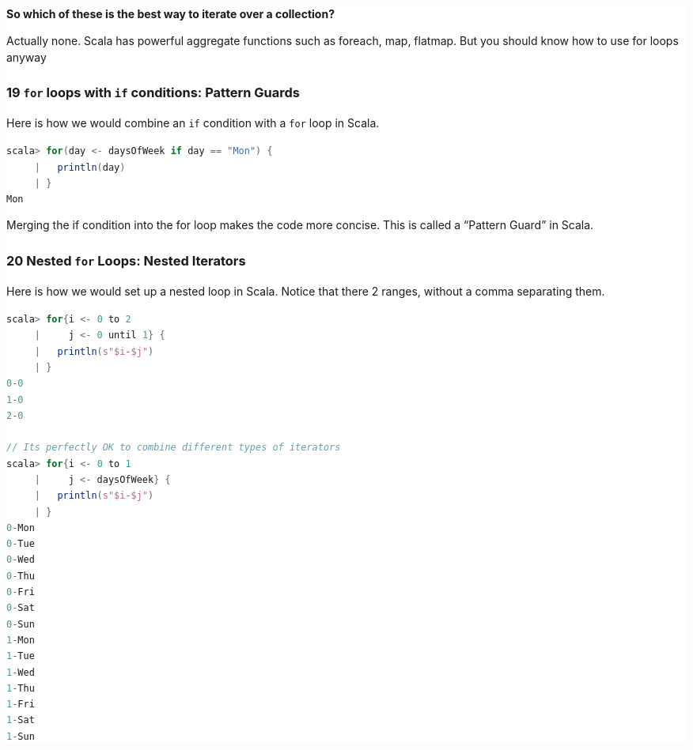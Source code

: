 **So which of these is the best way to iterate over a collection?**

Actually none. Scala has powerful aggregate functions such as foreach, map, flatmap. But you should know how to use for loops anyway

### 19 `for` loops with `if` conditions: Pattern Guards

Here is how we would combine an `if` condition with a `for` loop in Scala.

```scala
scala> for(day <- daysOfWeek if day == "Mon") {
     |   println(day)
     | }
Mon
```

Merging the if condition into the for loop makes the code more concise. This is called a “Pattern Guard” in
Scala. 



### 20 Nested `for` Loops: Nested Iterators

Here is how we would set up a nested loop in Scala. Notice that there 2 ranges, without a comma separating them.

```scala
scala> for{i <- 0 to 2
     |     j <- 0 until 1} {
     |   println(s"$i-$j")
     | }
0-0
1-0
2-0

// Its perfectly OK to combine different types of iterators
scala> for{i <- 0 to 1
     |     j <- daysOfWeek} {
     |   println(s"$i-$j")
     | }
0-Mon
0-Tue
0-Wed
0-Thu
0-Fri
0-Sat
0-Sun
1-Mon
1-Tue
1-Wed
1-Thu
1-Fri
1-Sat
1-Sun

```
